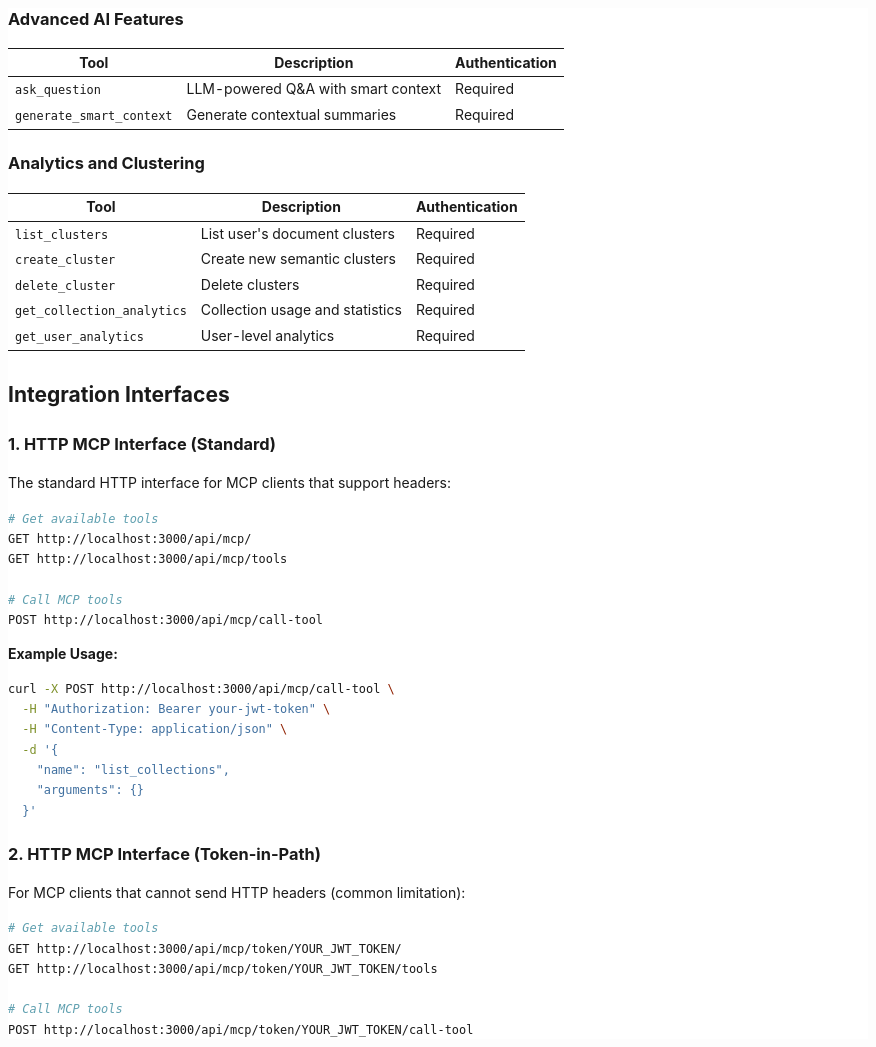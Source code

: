 ### Advanced AI Features
| Tool | Description | Authentication |
|------|-------------|----------------|
| `ask_question` | LLM-powered Q&A with smart context | Required |
| `generate_smart_context` | Generate contextual summaries | Required |

### Analytics and Clustering
| Tool | Description | Authentication |
|------|-------------|----------------|
| `list_clusters` | List user's document clusters | Required |
| `create_cluster` | Create new semantic clusters | Required |
| `delete_cluster` | Delete clusters | Required |
| `get_collection_analytics` | Collection usage and statistics | Required |
| `get_user_analytics` | User-level analytics | Required |

## Integration Interfaces

### 1. HTTP MCP Interface (Standard)

The standard HTTP interface for MCP clients that support headers:

```bash
# Get available tools
GET http://localhost:3000/api/mcp/
GET http://localhost:3000/api/mcp/tools

# Call MCP tools
POST http://localhost:3000/api/mcp/call-tool
```

**Example Usage:**
```bash
curl -X POST http://localhost:3000/api/mcp/call-tool \
  -H "Authorization: Bearer your-jwt-token" \
  -H "Content-Type: application/json" \
  -d '{
    "name": "list_collections",
    "arguments": {}
  }'
```

### 2. HTTP MCP Interface (Token-in-Path)

For MCP clients that cannot send HTTP headers (common limitation):

```bash
# Get available tools  
GET http://localhost:3000/api/mcp/token/YOUR_JWT_TOKEN/
GET http://localhost:3000/api/mcp/token/YOUR_JWT_TOKEN/tools

# Call MCP tools
POST http://localhost:3000/api/mcp/token/YOUR_JWT_TOKEN/call-tool
```

